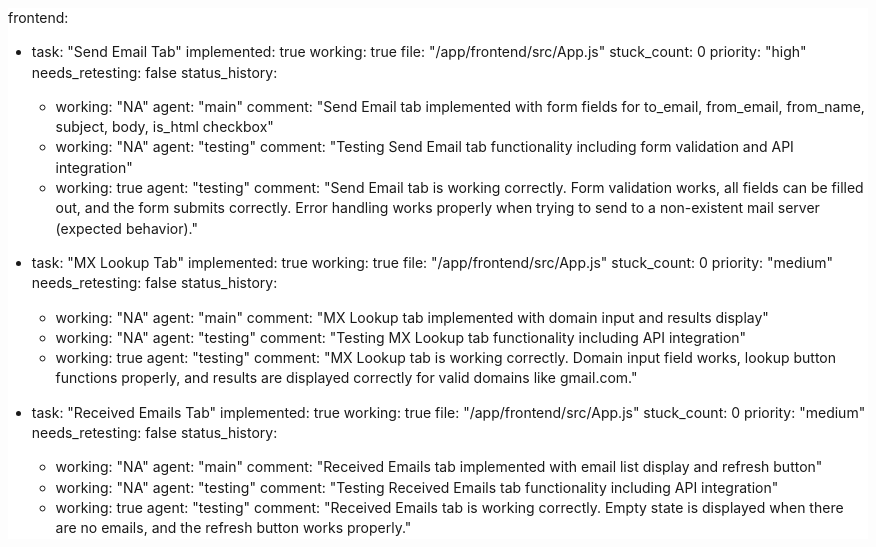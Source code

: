 frontend:
  - task: "Send Email Tab"
    implemented: true
    working: true
    file: "/app/frontend/src/App.js"
    stuck_count: 0
    priority: "high"
    needs_retesting: false
    status_history:
      - working: "NA"
        agent: "main"
        comment: "Send Email tab implemented with form fields for to_email, from_email, from_name, subject, body, is_html checkbox"
      - working: "NA"
        agent: "testing"
        comment: "Testing Send Email tab functionality including form validation and API integration"
      - working: true
        agent: "testing"
        comment: "Send Email tab is working correctly. Form validation works, all fields can be filled out, and the form submits correctly. Error handling works properly when trying to send to a non-existent mail server (expected behavior)."

  - task: "MX Lookup Tab"
    implemented: true
    working: true
    file: "/app/frontend/src/App.js"
    stuck_count: 0
    priority: "medium"
    needs_retesting: false
    status_history:
      - working: "NA"
        agent: "main"
        comment: "MX Lookup tab implemented with domain input and results display"
      - working: "NA"
        agent: "testing"
        comment: "Testing MX Lookup tab functionality including API integration"
      - working: true
        agent: "testing"
        comment: "MX Lookup tab is working correctly. Domain input field works, lookup button functions properly, and results are displayed correctly for valid domains like gmail.com."

  - task: "Received Emails Tab"
    implemented: true
    working: true
    file: "/app/frontend/src/App.js"
    stuck_count: 0
    priority: "medium"
    needs_retesting: false
    status_history:
      - working: "NA"
        agent: "main"
        comment: "Received Emails tab implemented with email list display and refresh button"
      - working: "NA"
        agent: "testing"
        comment: "Testing Received Emails tab functionality including API integration"
      - working: true
        agent: "testing"
        comment: "Received Emails tab is working correctly. Empty state is displayed when there are no emails, and the refresh button works properly."
